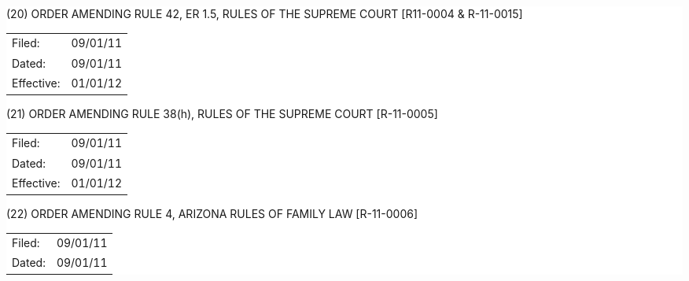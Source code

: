 
(20) ORDER AMENDING RULE 42, ER 1.5, RULES OF THE SUPREME COURT
[R11-0004 & R-11-0015]


<table>
<tr>
<td>Filed:</td>
<td>09/01/11</td>
</tr>
<tr>
<td>Dated:</td>
<td>09/01/11</td>
</tr>
<tr>
<td>Effective:</td>
<td>01/01/12</td>
</tr>
</table>


(21) ORDER AMENDING RULE 38(h), RULES OF THE SUPREME COURT [R-11-0005]


<table>
<tr>
<td>Filed:</td>
<td>09/01/11</td>
</tr>
<tr>
<td>Dated:</td>
<td>09/01/11</td>
</tr>
<tr>
<td>Effective:</td>
<td>01/01/12</td>
</tr>
</table>


(22) ORDER AMENDING RULE 4, ARIZONA RULES OF FAMILY LAW [R-11-0006]


<table>
<tr>
<td>Filed:</td>
<td>09/01/11</td>
</tr>
<tr>
<td>Dated:</td>
<td>09/01/11</td>
</tr>
</table>




